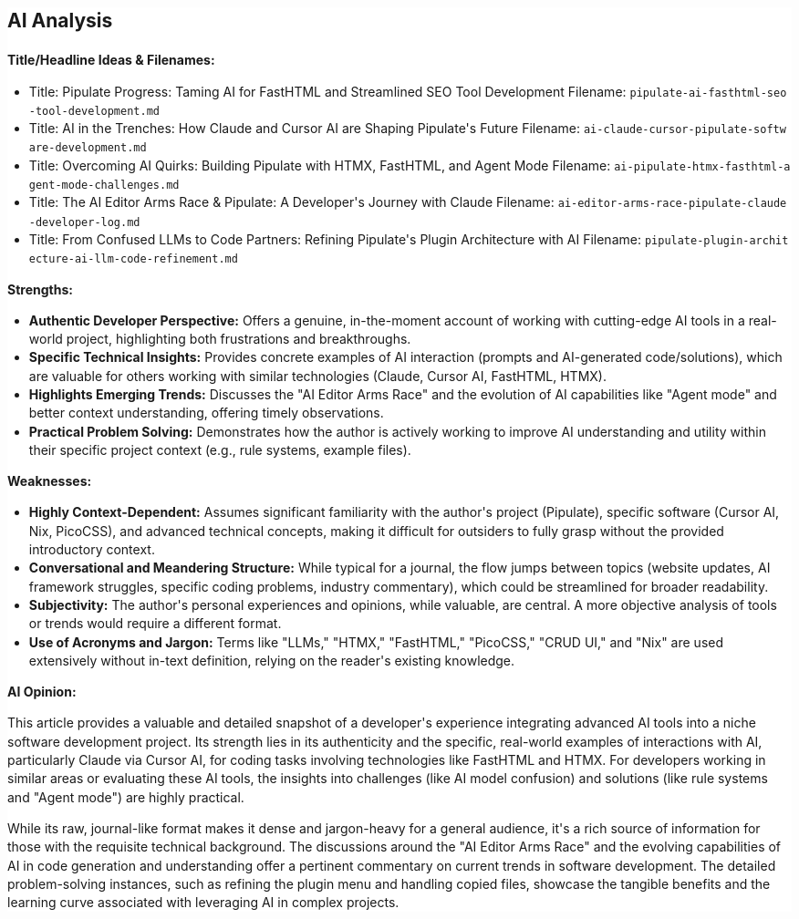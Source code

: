 
## AI Analysis

**Title/Headline Ideas & Filenames:**

* Title: Pipulate Progress: Taming AI for FastHTML and Streamlined SEO Tool Development
    Filename: `pipulate-ai-fasthtml-seo-tool-development.md`
* Title: AI in the Trenches: How Claude and Cursor AI are Shaping Pipulate's Future
    Filename: `ai-claude-cursor-pipulate-software-development.md`
* Title: Overcoming AI Quirks: Building Pipulate with HTMX, FastHTML, and Agent Mode
    Filename: `ai-pipulate-htmx-fasthtml-agent-mode-challenges.md`
* Title: The AI Editor Arms Race & Pipulate: A Developer's Journey with Claude
    Filename: `ai-editor-arms-race-pipulate-claude-developer-log.md`
* Title: From Confused LLMs to Code Partners: Refining Pipulate's Plugin Architecture with AI
    Filename: `pipulate-plugin-architecture-ai-llm-code-refinement.md`

**Strengths:**

* **Authentic Developer Perspective:** Offers a genuine, in-the-moment account of working with cutting-edge AI tools in a real-world project, highlighting both frustrations and breakthroughs.
* **Specific Technical Insights:** Provides concrete examples of AI interaction (prompts and AI-generated code/solutions), which are valuable for others working with similar technologies (Claude, Cursor AI, FastHTML, HTMX).
* **Highlights Emerging Trends:** Discusses the "AI Editor Arms Race" and the evolution of AI capabilities like "Agent mode" and better context understanding, offering timely observations.
* **Practical Problem Solving:** Demonstrates how the author is actively working to improve AI understanding and utility within their specific project context (e.g., rule systems, example files).

**Weaknesses:**

* **Highly Context-Dependent:** Assumes significant familiarity with the author's project (Pipulate), specific software (Cursor AI, Nix, PicoCSS), and advanced technical concepts, making it difficult for outsiders to fully grasp without the provided introductory context.
* **Conversational and Meandering Structure:** While typical for a journal, the flow jumps between topics (website updates, AI framework struggles, specific coding problems, industry commentary), which could be streamlined for broader readability.
* **Subjectivity:** The author's personal experiences and opinions, while valuable, are central. A more objective analysis of tools or trends would require a different format.
* **Use of Acronyms and Jargon:** Terms like "LLMs," "HTMX," "FastHTML," "PicoCSS," "CRUD UI," and "Nix" are used extensively without in-text definition, relying on the reader's existing knowledge.

**AI Opinion:**

This article provides a valuable and detailed snapshot of a developer's experience integrating advanced AI tools into a niche software development project. Its strength lies in its authenticity and the specific, real-world examples of interactions with AI, particularly Claude via Cursor AI, for coding tasks involving technologies like FastHTML and HTMX. For developers working in similar areas or evaluating these AI tools, the insights into challenges (like AI model confusion) and solutions (like rule systems and "Agent mode") are highly practical.

While its raw, journal-like format makes it dense and jargon-heavy for a general audience, it's a rich source of information for those with the requisite technical background. The discussions around the "AI Editor Arms Race" and the evolving capabilities of AI in code generation and understanding offer a pertinent commentary on current trends in software development. The detailed problem-solving instances, such as refining the plugin menu and handling copied files, showcase the tangible benefits and the learning curve associated with leveraging AI in complex projects.
